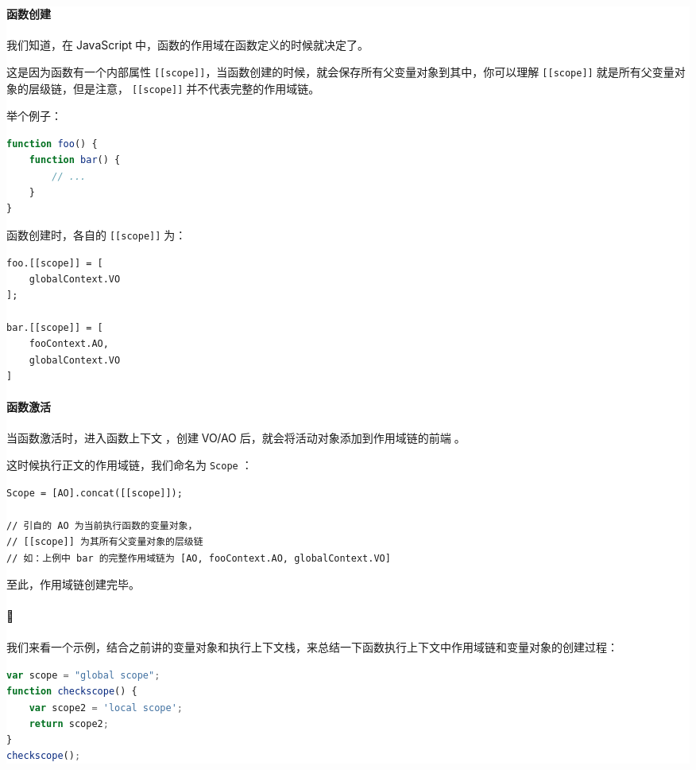 #### 函数创建

我们知道，在 JavaScript 中，函数的作用域在函数定义的时候就决定了。

这是因为函数有一个内部属性 `[[scope]]`，当函数创建的时候，就会保存所有父变量对象到其中，你可以理解 `[[scope]]` 就是所有父变量对象的层级链，但是注意， `[[scope]]` 并不代表完整的作用域链。

举个例子：

```js
function foo() {
    function bar() {
        // ...
    }
}
```

函数创建时，各自的 `[[scope]]` 为：

```
foo.[[scope]] = [
    globalContext.VO
];

bar.[[scope]] = [
    fooContext.AO,
    globalContext.VO
]
```

#### 函数激活

当函数激活时，进入函数上下文 ，创建 VO/AO 后，就会将活动对象添加到作用域链的前端 。

这时候执行正文的作用域链，我们命名为 `Scope` ：

```
Scope = [AO].concat([[scope]]);

// 引自的 AO 为当前执行函数的变量对象，
// [[scope]] 为其所有父变量对象的层级链
// 如：上例中 bar 的完整作用域链为 [AO, fooContext.AO, globalContext.VO]
```

至此，作用域链创建完毕。

#### 🌰

我们来看一个示例，结合之前讲的变量对象和执行上下文栈，来总结一下函数执行上下文中作用域链和变量对象的创建过程：

```js
var scope = "global scope";
function checkscope() {
    var scope2 = 'local scope';
    return scope2;
}
checkscope();
```
